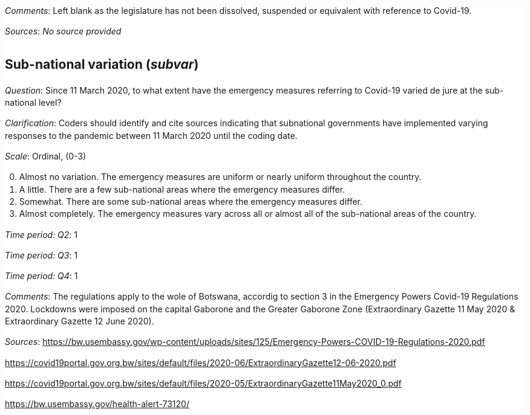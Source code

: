  

*Comments*:
 Left blank as the legislature has not been dissolved, suspended or equivalent with reference to Covid-19. 

*Sources*:
*No source provided*





## Sub-national variation (*subvar*) 

*Question*: Since 11 March 2020, to what extent have the emergency measures referring to Covid-19 varied de jure at the sub-national level?

 

*Clarification*: Coders should identify and cite sources indicating that subnational governments have implemented varying responses to the pandemic between 11 March 2020 until the coding date.

 

*Scale*: Ordinal, (0-3) 

 0. Almost no variation. The emergency measures are uniform or nearly uniform throughout the country. 
 1. A little. There are a few sub-national areas where the emergency measures differ. 
 2. Somewhat. There are some sub-national areas where the emergency measures differ. 
 3. Almost completely. The emergency measures vary across all or almost all of the sub-national areas of the country.

 
*Time period: Q2*: 1

 
*Time period: Q3*: 1

 
*Time period: Q4*: 1

 

*Comments*:
 The regulations apply to the wole of Botswana, accordig to section 3 in the  Emergency Powers Covid-19 Regulations 2020. Lockdowns were imposed on the capital Gaborone and the Greater Gaborone Zone (Extraordinary Gazette 11 May 2020 & Extraordinary Gazette 12 June 2020). 

*Sources*:
 https://bw.usembassy.gov/wp-content/uploads/sites/125/Emergency-Powers-COVID-19-Regulations-2020.pdf



https://covid19portal.gov.org.bw/sites/default/files/2020-06/ExtraordinaryGazette12-06-2020.pdf



https://covid19portal.gov.org.bw/sites/default/files/2020-05/ExtraordinaryGazette11May2020_0.pdf



https://bw.usembassy.gov/health-alert-73120/
